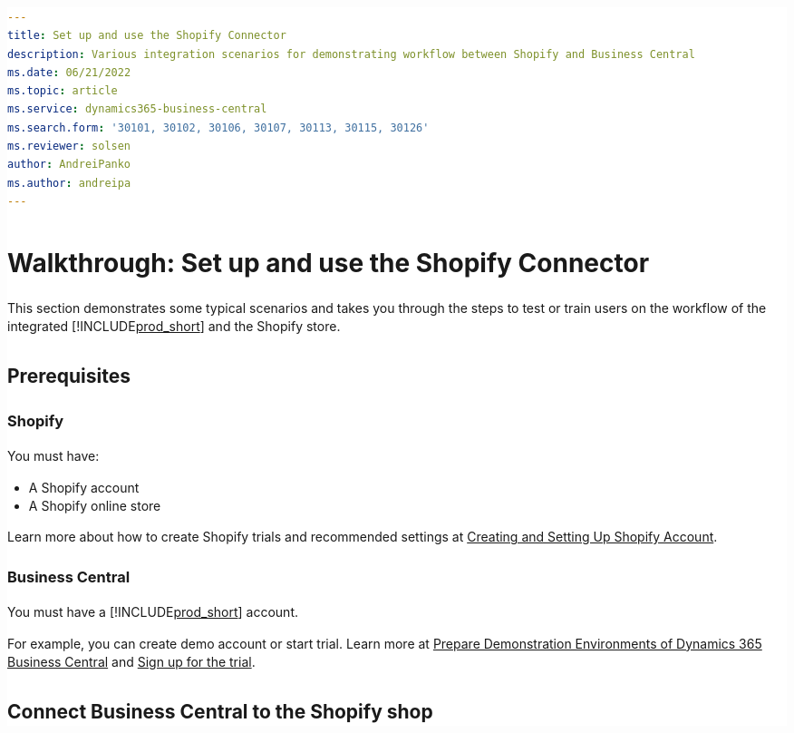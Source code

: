 ```yaml
---
title: Set up and use the Shopify Connector
description: Various integration scenarios for demonstrating workflow between Shopify and Business Central
ms.date: 06/21/2022
ms.topic: article
ms.service: dynamics365-business-central
ms.search.form: '30101, 30102, 30106, 30107, 30113, 30115, 30126'
ms.reviewer: solsen
author: AndreiPanko
ms.author: andreipa
---
```


# <a name="walkthrough-set-up-and-use-the-shopify-connector"></a><a name="walkthrough-set-up-and-use-the-shopify-connector"></a><a name="walkthrough-set-up-and-use-the-shopify-connector"></a>Walkthrough: Set up and use the Shopify Connector

This section demonstrates some typical scenarios and takes you through the steps to test or train users on the workflow of the integrated [!INCLUDE[prod_short](../includes/prod_short.md)] and the Shopify store.

## <a name="prerequisites"></a><a name="prerequisites"></a><a name="prerequisites"></a>Prerequisites

### <a name="shopify"></a><a name="shopify"></a><a name="shopify"></a>Shopify

You must have:

- A Shopify account
- A Shopify online store

Learn more about how to create Shopify trials and recommended settings at [Creating and Setting Up Shopify Account](shopify-account.md).

### <a name="business-central"></a><a name="business-central"></a><a name="business-central"></a>Business Central

You must have a [!INCLUDE[prod_short](../includes/prod_short.md)] account. 

For example, you can create demo account or start trial. Learn more at [Prepare Demonstration Environments of Dynamics 365 Business Central](/dynamics365/business-central/dev-itpro/administration/demo-environment) and [Sign up for the trial](../trial-signup.md). 

## <a name="connect-business-central-to-the-shopify-shop"></a><a name="connect-business-central-to-the-shopify-shop"></a><a name="connect-business-central-to-the-shopify-shop"></a>Connect Business Central to the Shopify shop

